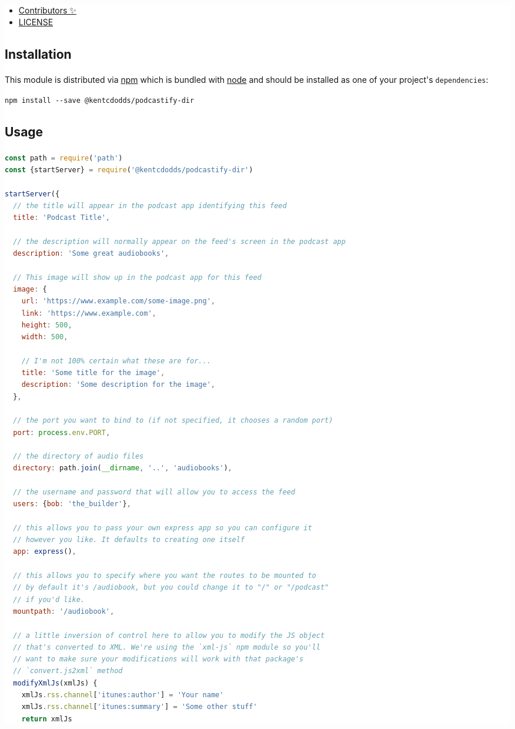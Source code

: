 - [Contributors ✨](#contributors-)
- [LICENSE](#license)



## Installation

This module is distributed via [npm][npm] which is bundled with [node][node] and
should be installed as one of your project's `dependencies`:

```
npm install --save @kentcdodds/podcastify-dir
```

## Usage

```javascript
const path = require('path')
const {startServer} = require('@kentcdodds/podcastify-dir')

startServer({
  // the title will appear in the podcast app identifying this feed
  title: 'Podcast Title',

  // the description will normally appear on the feed's screen in the podcast app
  description: 'Some great audiobooks',

  // This image will show up in the podcast app for this feed
  image: {
    url: 'https://www.example.com/some-image.png',
    link: 'https://www.example.com',
    height: 500,
    width: 500,

    // I'm not 100% certain what these are for...
    title: 'Some title for the image',
    description: 'Some description for the image',
  },

  // the port you want to bind to (if not specified, it chooses a random port)
  port: process.env.PORT,

  // the directory of audio files
  directory: path.join(__dirname, '..', 'audiobooks'),

  // the username and password that will allow you to access the feed
  users: {bob: 'the_builder'},

  // this allows you to pass your own express app so you can configure it
  // however you like. It defaults to creating one itself
  app: express(),

  // this allows you to specify where you want the routes to be mounted to
  // by default it's /audiobook, but you could change it to "/" or "/podcast"
  // if you'd like.
  mountpath: '/audiobook',

  // a little inversion of control here to allow you to modify the JS object
  // that's converted to XML. We're using the `xml-js` npm module so you'll
  // want to make sure your modifications will work with that package's
  // `convert.js2xml` method
  modifyXmlJs(xmlJs) {
    xmlJs.rss.channel['itunes:author'] = 'Your name'
    xmlJs.rss.channel['itunes:summary'] = 'Some other stuff'
    return xmlJs
```

[npm]: https://www.npmjs.com
[node]: https://nodejs.org
[build-badge]: https://img.shields.io/github/workflow/status/kentcdodds/podcastify-dir/validate?logo=github&style=flat-square
[build]: https://github.com/kentcdodds/podcastify-dir/actions?query=workflow%3Avalidate
[coverage-badge]: https://img.shields.io/codecov/c/github/kentcdodds/podcastify-dir.svg?style=flat-square
[coverage]: https://codecov.io/github/kentcdodds/podcastify-dir
[version-badge]: https://img.shields.io/npm/v/@kentcdodds/podcastify-dir.svg?style=flat-square
[package]: https://www.npmjs.com/package/@kentcdodds/podcastify-dir
[downloads-badge]: https://img.shields.io/npm/dm/@kentcdodds/podcastify-dir.svg?style=flat-square
[npmtrends]: http://www.npmtrends.com/@kentcdodds/podcastify-dir
[license-badge]: https://img.shields.io/npm/l/@kentcdodds/podcastify-dir.svg?style=flat-square
[license]: https://github.com/kentcdodds/podcastify-dir/blob/master/LICENSE
[prs-badge]: https://img.shields.io/badge/PRs-welcome-brightgreen.svg?style=flat-square
[prs]: http://makeapullrequest.com
[coc-badge]: https://img.shields.io/badge/code%20of-conduct-ff69b4.svg?style=flat-square
[coc]: https://github.com/kentcdodds/podcastify-dir/blob/master/other/CODE_OF_CONDUCT.md
[emojis]: https://github.com/all-contributors/all-contributors#emoji-key
[all-contributors]: https://github.com/all-contributors/all-contributors
[bugs]: https://github.com/kentcdodds/podcastify-dir/issues?utf8=%E2%9C%93&q=is%3Aissue+is%3Aopen+sort%3Acreated-desc+label%3Abug
[requests]: https://github.com/kentcdodds/podcastify-dir/issues?utf8=%E2%9C%93&q=is%3Aissue+is%3Aopen+sort%3Areactions-%2B1-desc+label%3Aenhancement
[good-first-issue]: https://github.com/kentcdodds/podcastify-dir/issues?utf8=%E2%9C%93&q=is%3Aissue+is%3Aopen+sort%3Areactions-%2B1-desc+label%3Aenhancement+label%3A%22good+first+issue%22